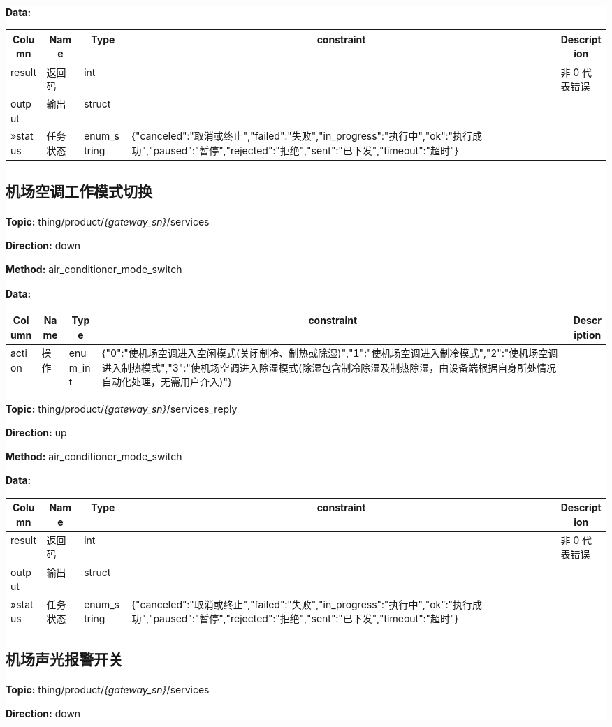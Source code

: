 **Data:**

|Column|Name|Type|constraint|Description|
|---|---|---|---|---|
|result|返回码|int|  |非 0 代表错误|
|output|输出|struct|  ||
|»status|任务状态|enum_string| {&#34;canceled&#34;:&#34;取消或终止&#34;,&#34;failed&#34;:&#34;失败&#34;,&#34;in_progress&#34;:&#34;执行中&#34;,&#34;ok&#34;:&#34;执行成功&#34;,&#34;paused&#34;:&#34;暂停&#34;,&#34;rejected&#34;:&#34;拒绝&#34;,&#34;sent&#34;:&#34;已下发&#34;,&#34;timeout&#34;:&#34;超时&#34;} ||


 


## 机场空调工作模式切换



**Topic:** thing/product/*{gateway_sn}*/services

**Direction:** down

**Method:** air_conditioner_mode_switch

**Data:**

|Column|Name|Type|constraint|Description|
|---|---|---|---|---|
|action|操作|enum_int| {&#34;0&#34;:&#34;使机场空调进入空闲模式(关闭制冷、制热或除湿)&#34;,&#34;1&#34;:&#34;使机场空调进入制冷模式&#34;,&#34;2&#34;:&#34;使机场空调进入制热模式&#34;,&#34;3&#34;:&#34;使机场空调进入除湿模式(除湿包含制冷除湿及制热除湿，由设备端根据自身所处情况自动化处理，无需用户介入)&#34;} ||


 



**Topic:** thing/product/*{gateway_sn}*/services_reply

**Direction:** up

**Method:** air_conditioner_mode_switch

**Data:**

|Column|Name|Type|constraint|Description|
|---|---|---|---|---|
|result|返回码|int|  |非 0 代表错误|
|output|输出|struct|  ||
|»status|任务状态|enum_string| {&#34;canceled&#34;:&#34;取消或终止&#34;,&#34;failed&#34;:&#34;失败&#34;,&#34;in_progress&#34;:&#34;执行中&#34;,&#34;ok&#34;:&#34;执行成功&#34;,&#34;paused&#34;:&#34;暂停&#34;,&#34;rejected&#34;:&#34;拒绝&#34;,&#34;sent&#34;:&#34;已下发&#34;,&#34;timeout&#34;:&#34;超时&#34;} ||


 


## 机场声光报警开关



**Topic:** thing/product/*{gateway_sn}*/services

**Direction:** down
